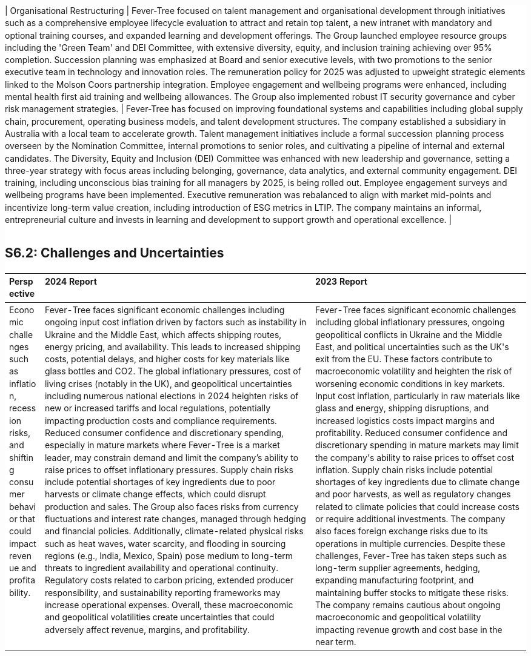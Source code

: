 | Organisational Restructuring | Fever-Tree focused on talent management and organisational development through initiatives such as a comprehensive employee lifecycle evaluation to attract and retain top talent, a new intranet with mandatory and optional training courses, and expanded learning and development offerings. The Group launched employee resource groups including the 'Green Team' and DEI Committee, with extensive diversity, equity, and inclusion training achieving over 95% completion. Succession planning was emphasized at Board and senior executive levels, with two promotions to the senior executive team in technology and innovation roles. The remuneration policy for 2025 was adjusted to upweight strategic elements linked to the Molson Coors partnership integration. Employee engagement and wellbeing programs were enhanced, including mental health first aid training and wellbeing allowances. The Group also implemented robust IT security governance and cyber risk management strategies. | Fever-Tree has focused on improving foundational systems and capabilities including global supply chain, procurement, operating business models, and talent development structures. The company established a subsidiary in Australia with a local team to accelerate growth. Talent management initiatives include a formal succession planning process overseen by the Nomination Committee, internal promotions to senior roles, and cultivating a pipeline of internal and external candidates. The Diversity, Equity and Inclusion (DEI) Committee was enhanced with new leadership and governance, setting a three-year strategy with focus areas including belonging, governance, data analytics, and external community engagement. DEI training, including unconscious bias training for all managers by 2025, is being rolled out. Employee engagement surveys and wellbeing programs have been implemented. Executive remuneration was rebalanced to align with market mid-points and incentivize long-term value creation, including introduction of ESG metrics in LTIP. The company maintains an informal, entrepreneurial culture and invests in learning and development to support growth and operational excellence. |


## S6.2: Challenges and Uncertainties

| Perspective | 2024 Report | 2023 Report |
| :---- | :---- | :---- |
| Economic challenges such as inflation, recession risks, and shifting consumer behavior that could impact revenue and profitability. | Fever-Tree faces significant economic challenges including ongoing input cost inflation driven by factors such as instability in Ukraine and the Middle East, which affects shipping routes, energy pricing, and availability. This leads to increased shipping costs, potential delays, and higher costs for key materials like glass bottles and CO2. The global inflationary pressures, cost of living crises (notably in the UK), and geopolitical uncertainties including numerous national elections in 2024 heighten risks of new or increased tariffs and local regulations, potentially impacting production costs and compliance requirements. Reduced consumer confidence and discretionary spending, especially in mature markets where Fever-Tree is a market leader, may constrain demand and limit the company’s ability to raise prices to offset inflationary pressures. Supply chain risks include potential shortages of key ingredients due to poor harvests or climate change effects, which could disrupt production and sales. The Group also faces risks from currency fluctuations and interest rate changes, managed through hedging and financial policies. Additionally, climate-related physical risks such as heat waves, water scarcity, and flooding in sourcing regions (e.g., India, Mexico, Spain) pose medium to long-term threats to ingredient availability and operational continuity. Regulatory costs related to carbon pricing, extended producer responsibility, and sustainability reporting frameworks may increase operational expenses. Overall, these macroeconomic and geopolitical volatilities create uncertainties that could adversely affect revenue, margins, and profitability. | Fever-Tree faces significant economic challenges including global inflationary pressures, ongoing geopolitical conflicts in Ukraine and the Middle East, and political uncertainties such as the UK's exit from the EU. These factors contribute to macroeconomic volatility and heighten the risk of worsening economic conditions in key markets. Input cost inflation, particularly in raw materials like glass and energy, shipping disruptions, and increased logistics costs impact margins and profitability. Reduced consumer confidence and discretionary spending in mature markets may limit the company's ability to raise prices to offset cost inflation. Supply chain risks include potential shortages of key ingredients due to climate change and poor harvests, as well as regulatory changes related to climate policies that could increase costs or require additional investments. The company also faces foreign exchange risks due to its operations in multiple currencies. Despite these challenges, Fever-Tree has taken steps such as long-term supplier agreements, hedging, expanding manufacturing footprint, and maintaining buffer stocks to mitigate these risks. The company remains cautious about ongoing macroeconomic and geopolitical volatility impacting revenue growth and cost base in the near term. |